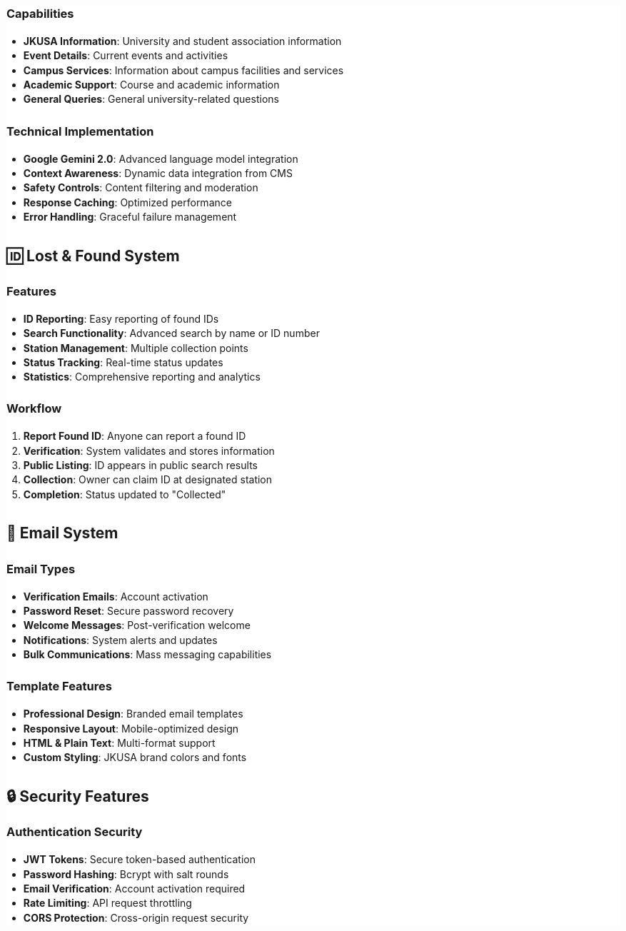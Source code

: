 ### Capabilities
- **JKUSA Information**: University and student association information
- **Event Details**: Current events and activities
- **Campus Services**: Information about campus facilities and services
- **Academic Support**: Course and academic information
- **General Queries**: General university-related questions

### Technical Implementation
- **Google Gemini 2.0**: Advanced language model integration
- **Context Awareness**: Dynamic data integration from CMS
- **Safety Controls**: Content filtering and moderation
- **Response Caching**: Optimized performance
- **Error Handling**: Graceful failure management

## 🆔 Lost & Found System

### Features
- **ID Reporting**: Easy reporting of found IDs
- **Search Functionality**: Advanced search by name or ID number
- **Station Management**: Multiple collection points
- **Status Tracking**: Real-time status updates
- **Statistics**: Comprehensive reporting and analytics

### Workflow
1. **Report Found ID**: Anyone can report a found ID
2. **Verification**: System validates and stores information
3. **Public Listing**: ID appears in public search results
4. **Collection**: Owner can claim ID at designated station
5. **Completion**: Status updated to "Collected"

## 📧 Email System

### Email Types
- **Verification Emails**: Account activation
- **Password Reset**: Secure password recovery
- **Welcome Messages**: Post-verification welcome
- **Notifications**: System alerts and updates
- **Bulk Communications**: Mass messaging capabilities

### Template Features
- **Professional Design**: Branded email templates
- **Responsive Layout**: Mobile-optimized design
- **HTML & Plain Text**: Multi-format support
- **Custom Styling**: JKUSA brand colors and fonts

## 🔒 Security Features

### Authentication Security
- **JWT Tokens**: Secure token-based authentication
- **Password Hashing**: Bcrypt with salt rounds
- **Email Verification**: Account activation required
- **Rate Limiting**: API request throttling
- **CORS Protection**: Cross-origin request security
